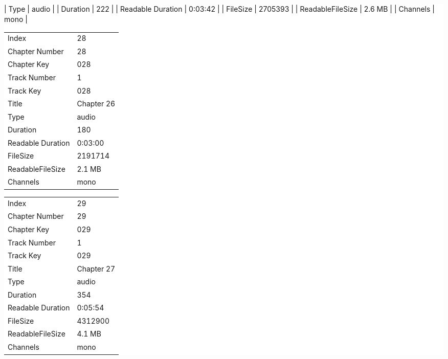 | Type | audio |
| Duration | 222 |
| Readable Duration | 0:03:42 |
| FileSize | 2705393 |
| ReadableFileSize | 2.6 MB |
| Channels | mono |

|  |  |
| - | - |
| Index | 28 |
| Chapter Number | 28 |
| Chapter Key | 028 |
| Track Number | 1 |
| Track Key | 028 |
| Title | Chapter 26 |
| Type | audio |
| Duration | 180 |
| Readable Duration | 0:03:00 |
| FileSize | 2191714 |
| ReadableFileSize | 2.1 MB |
| Channels | mono |

|  |  |
| - | - |
| Index | 29 |
| Chapter Number | 29 |
| Chapter Key | 029 |
| Track Number | 1 |
| Track Key | 029 |
| Title | Chapter 27 |
| Type | audio |
| Duration | 354 |
| Readable Duration | 0:05:54 |
| FileSize | 4312900 |
| ReadableFileSize | 4.1 MB |
| Channels | mono |
